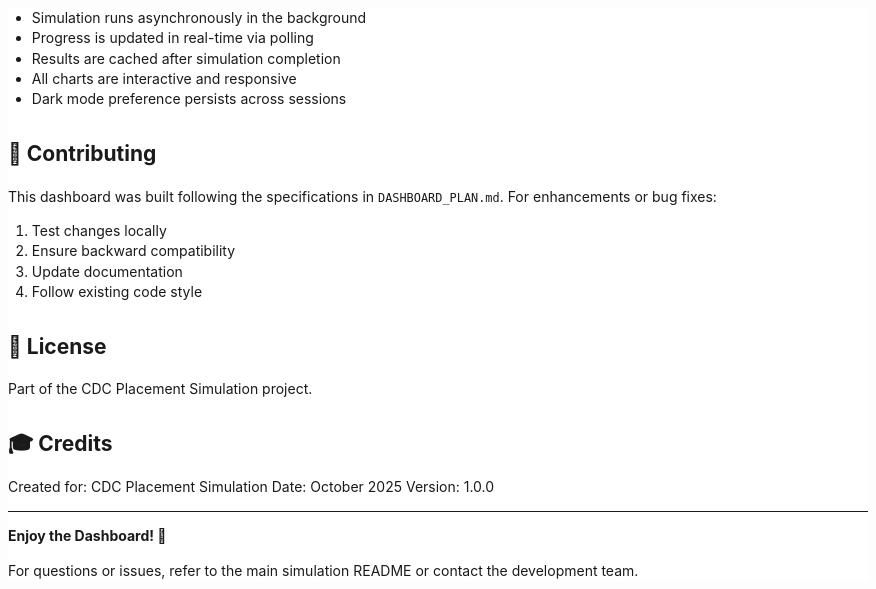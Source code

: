 - Simulation runs asynchronously in the background
- Progress is updated in real-time via polling
- Results are cached after simulation completion
- All charts are interactive and responsive
- Dark mode preference persists across sessions

## 🤝 Contributing

This dashboard was built following the specifications in `DASHBOARD_PLAN.md`. For enhancements or bug fixes:

1. Test changes locally
2. Ensure backward compatibility
3. Update documentation
4. Follow existing code style

## 📄 License

Part of the CDC Placement Simulation project.

## 🎓 Credits

Created for: CDC Placement Simulation
Date: October 2025
Version: 1.0.0

---

**Enjoy the Dashboard! 🚀**

For questions or issues, refer to the main simulation README or contact the development team.
